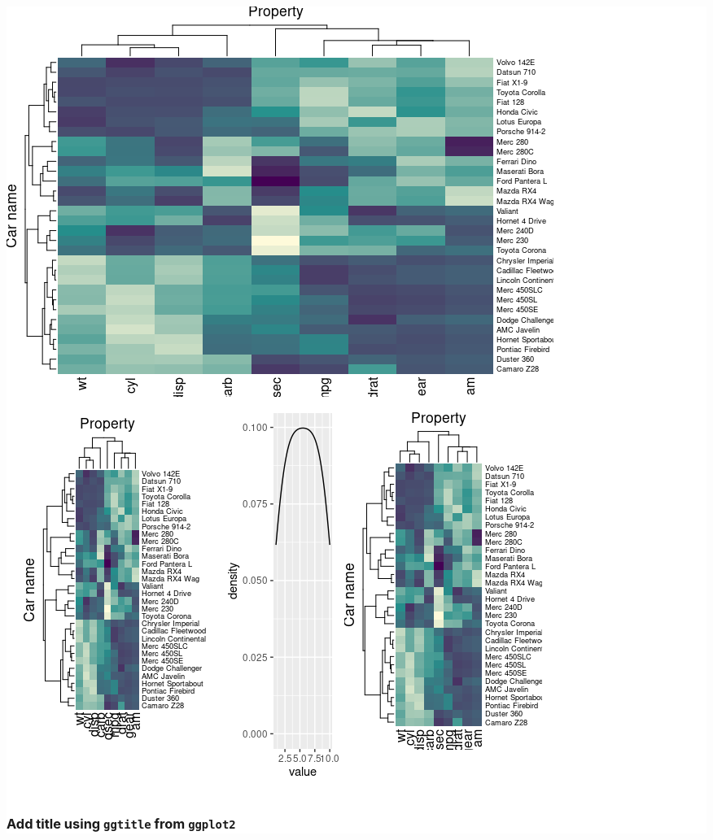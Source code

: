 ![](man/fragments/figures/unnamed-chunk-31-1.png)![](man/fragments/figures/unnamed-chunk-31-2.png)

### Add title using `ggtitle` from `ggplot2`
